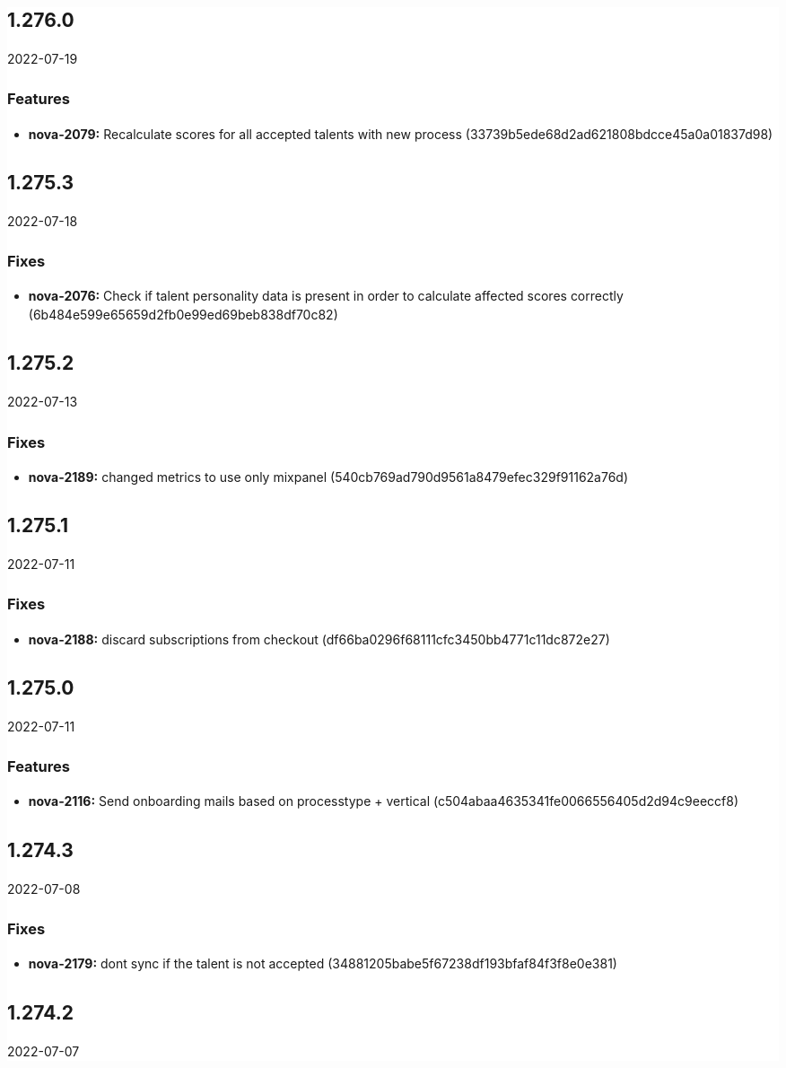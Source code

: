 ## 1.276.0
2022-07-19

### Features

- **nova-2079:** Recalculate scores for all accepted talents with new process (33739b5ede68d2ad621808bdcce45a0a01837d98)

## 1.275.3
2022-07-18

### Fixes

- **nova-2076:** Check if talent personality data is present in order to calculate affected scores correctly (6b484e599e65659d2fb0e99ed69beb838df70c82)

## 1.275.2
2022-07-13

### Fixes

- **nova-2189:** changed metrics to use only mixpanel (540cb769ad790d9561a8479efec329f91162a76d)

## 1.275.1
2022-07-11

### Fixes

- **nova-2188:** discard subscriptions from checkout (df66ba0296f68111cfc3450bb4771c11dc872e27)

## 1.275.0
2022-07-11

### Features

- **nova-2116:** Send onboarding mails based on processtype + vertical (c504abaa4635341fe0066556405d2d94c9eeccf8)

## 1.274.3
2022-07-08

### Fixes

- **nova-2179:** dont sync if the talent is not accepted (34881205babe5f67238df193bfaf84f3f8e0e381)

## 1.274.2
2022-07-07
